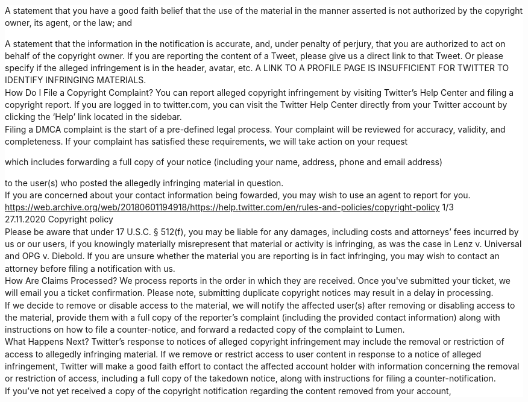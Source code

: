 
A statement that you have a good faith belief that the use of the material in the manner asserted is not 
authorized by the copyright owner, its agent, or the law; and 



A statement that the information in the notification is accurate, and, under penalty of perjury, that you are 
authorized to act on behalf of the copyright owner. 
If you are reporting the content of a Tweet, please give us a direct link to that Tweet. Or please specify if the 
alleged infringement is in the header, avatar, etc. A LINK TO A PROFILE PAGE IS INSUFFICIENT FOR 
TWITTER TO IDENTIFY INFRINGING MATERIALS.  
How Do I File a Copyright Complaint? 
You can report alleged copyright infringement by visiting Twitter’s Help Center and filing a copyright report. If you 
are logged in to twitter.com, you can visit the Twitter Help Center directly from your Twitter account by clicking the 
‘Help’ link located in the sidebar.  
Filing a DMCA complaint is the start of a pre-defined legal process. Your complaint will be reviewed for accuracy, 
validity, and completeness. If your complaint has satisfied these requirements, we will take action on your request 

which includes forwarding a full copy of your notice (including your name, address, phone and email address) 

to the user(s) who posted the allegedly infringing material in question.  
If you are concerned about your contact information being fowarded, you may wish to use an agent to report for 
you.  
https://web.archive.org/web/20180601194918/https://help.twitter.com/en/rules-and-policies/copyright-policy 1/3  
27.11.2020 Copyright policy  
Please be aware that under 17 U.S.C. § 512(f), you may be liable for any damages, including costs and attorneys’ 
fees incurred by us or our users, if you knowingly materially misrepresent that material or activity is infringing, as 
was the case in Lenz v. Universal and OPG v. Diebold. If you are unsure whether the material you are reporting is 
in fact infringing, you may wish to contact an attorney before filing a notification with us.  
How Are Claims Processed? 
We process reports in the order in which they are received. Once you've submitted your ticket, we will email you a 
ticket confirmation. Please note, submitting duplicate copyright notices may result in a delay in processing.  
If we decide to remove or disable access to the material, we will notify the affected user(s) after removing or 
disabling access to the material, provide them with a full copy of the reporter’s complaint (including the provided 
contact information) along with instructions on how to file a counter-notice, and forward a redacted copy of the 
complaint to Lumen.  
What Happens Next? 
Twitter’s response to notices of alleged copyright infringement may include the removal or restriction of access to 
allegedly infringing material. If we remove or restrict access to user content in response to a notice of alleged 
infringement, Twitter will make a good faith effort to contact the affected account holder with information 
concerning the removal or restriction of access, including a full copy of the takedown notice, along with 
instructions for filing a counter-notification.  
If you’ve not yet received a copy of the copyright notification regarding the content removed from your account, 